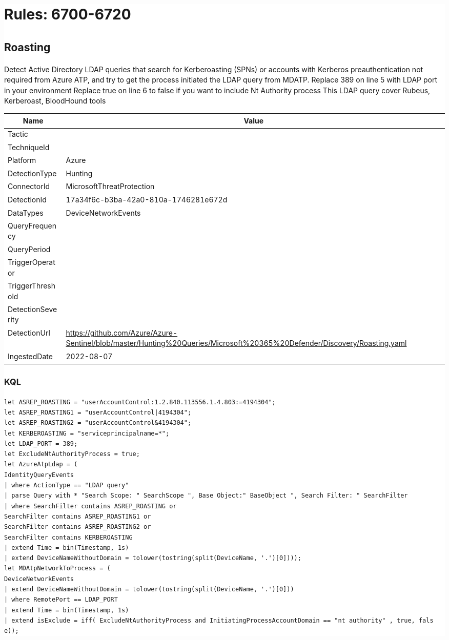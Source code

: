 ﻿# Rules: 6700-6720

## Roasting

Detect Active Directory LDAP queries that search for Kerberoasting (SPNs) or accounts with Kerberos preauthentication not required from Azure ATP, and try to get the process initiated the LDAP query from MDATP.
Replace 389 on line 5 with LDAP port in your environment
Replace true on line 6 to false if you want to include Nt Authority process
This LDAP query cover Rubeus, Kerberoast, BloodHound tools

|Name | Value |
| --- | --- |
|Tactic | |
|TechniqueId | |
|Platform | Azure|
|DetectionType | Hunting |
|ConnectorId | MicrosoftThreatProtection |
|DetectionId | 17a34f6c-b3ba-42a0-810a-1746281e672d |
|DataTypes | DeviceNetworkEvents |
|QueryFrequency |  |
|QueryPeriod |  |
|TriggerOperator |  |
|TriggerThreshold |  |
|DetectionSeverity |  |
|DetectionUrl | https://github.com/Azure/Azure-Sentinel/blob/master/Hunting%20Queries/Microsoft%20365%20Defender/Discovery/Roasting.yaml |
|IngestedDate | 2022-08-07 |

### KQL
```kql
let ASREP_ROASTING = "userAccountControl:1.2.840.113556.1.4.803:=4194304";
let ASREP_ROASTING1 = "userAccountControl|4194304";
let ASREP_ROASTING2 = "userAccountControl&4194304";
let KERBEROASTING = "serviceprincipalname=*";
let LDAP_PORT = 389;
let ExcludeNtAuthorityProcess = true;
let AzureAtpLdap = (
IdentityQueryEvents
| where ActionType == "LDAP query"
| parse Query with * "Search Scope: " SearchScope ", Base Object:" BaseObject ", Search Filter: " SearchFilter
| where SearchFilter contains ASREP_ROASTING or
SearchFilter contains ASREP_ROASTING1 or
SearchFilter contains ASREP_ROASTING2 or
SearchFilter contains KERBEROASTING
| extend Time = bin(Timestamp, 1s)
| extend DeviceNameWithoutDomain = tolower(tostring(split(DeviceName, '.')[0])));
let MDAtpNetworkToProcess = (
DeviceNetworkEvents
| extend DeviceNameWithoutDomain = tolower(tostring(split(DeviceName, '.')[0]))
| where RemotePort == LDAP_PORT
| extend Time = bin(Timestamp, 1s)
| extend isExclude = iff( ExcludeNtAuthorityProcess and InitiatingProcessAccountDomain == "nt authority" , true, false));
```